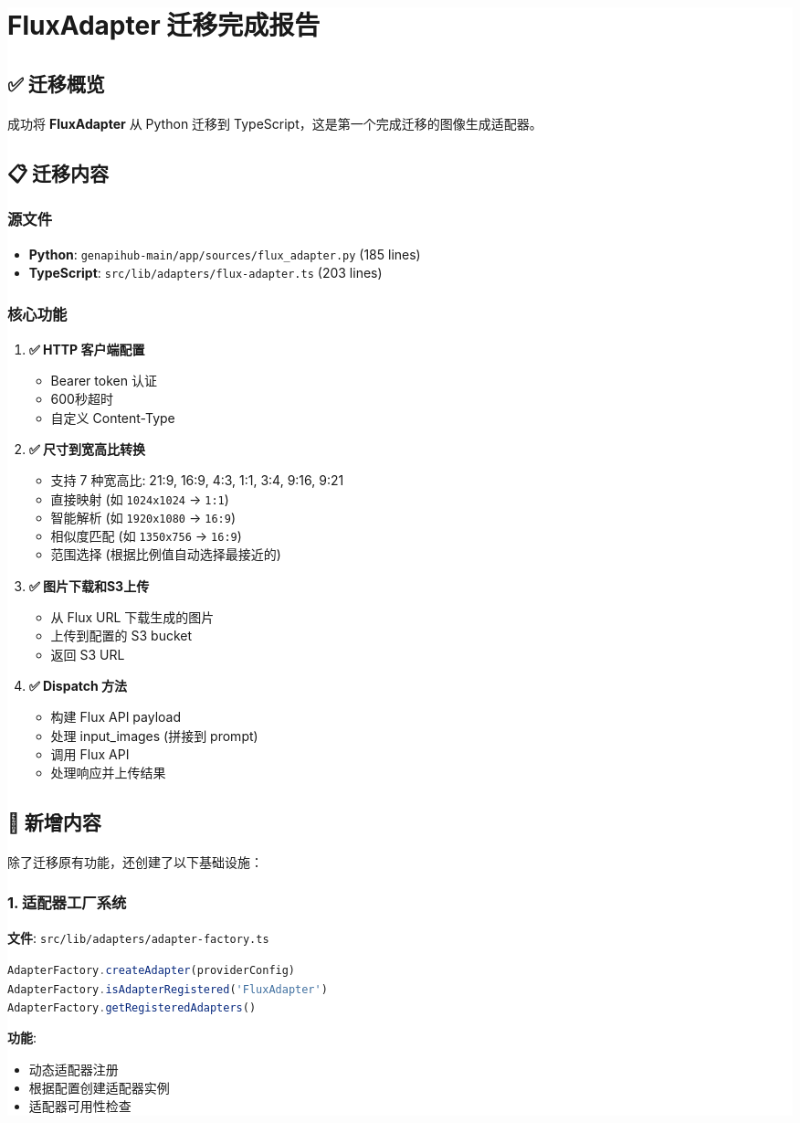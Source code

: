 # FluxAdapter 迁移完成报告

## ✅ 迁移概览

成功将 **FluxAdapter** 从 Python 迁移到 TypeScript，这是第一个完成迁移的图像生成适配器。

## 📋 迁移内容

### 源文件
- **Python**: `genapihub-main/app/sources/flux_adapter.py` (185 lines)
- **TypeScript**: `src/lib/adapters/flux-adapter.ts` (203 lines)

### 核心功能

1. **✅ HTTP 客户端配置**
   - Bearer token 认证
   - 600秒超时
   - 自定义 Content-Type

2. **✅ 尺寸到宽高比转换**
   - 支持 7 种宽高比: 21:9, 16:9, 4:3, 1:1, 3:4, 9:16, 9:21
   - 直接映射 (如 `1024x1024` → `1:1`)
   - 智能解析 (如 `1920x1080` → `16:9`)
   - 相似度匹配 (如 `1350x756` → `16:9`)
   - 范围选择 (根据比例值自动选择最接近的)

3. **✅ 图片下载和S3上传**
   - 从 Flux URL 下载生成的图片
   - 上传到配置的 S3 bucket
   - 返回 S3 URL

4. **✅ Dispatch 方法**
   - 构建 Flux API payload
   - 处理 input_images (拼接到 prompt)
   - 调用 Flux API
   - 处理响应并上传结果

## 🔧 新增内容

除了迁移原有功能，还创建了以下基础设施：

### 1. 适配器工厂系统
**文件**: `src/lib/adapters/adapter-factory.ts`

```typescript
AdapterFactory.createAdapter(providerConfig)
AdapterFactory.isAdapterRegistered('FluxAdapter')
AdapterFactory.getRegisteredAdapters()
```

**功能**:
- 动态适配器注册
- 根据配置创建适配器实例
- 适配器可用性检查
